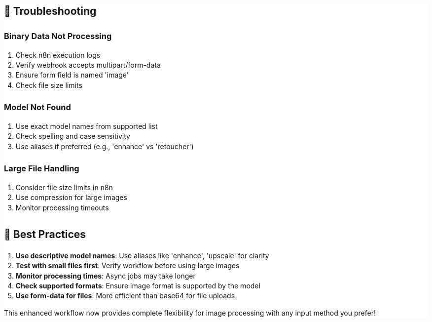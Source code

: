 ## 🔧 Troubleshooting

### Binary Data Not Processing
1. Check n8n execution logs
2. Verify webhook accepts multipart/form-data
3. Ensure form field is named 'image'
4. Check file size limits

### Model Not Found
1. Use exact model names from supported list
2. Check spelling and case sensitivity
3. Use aliases if preferred (e.g., 'enhance' vs 'retoucher')

### Large File Handling
1. Consider file size limits in n8n
2. Use compression for large images
3. Monitor processing timeouts

## 🎯 Best Practices

1. **Use descriptive model names**: Use aliases like 'enhance', 'upscale' for clarity
2. **Test with small files first**: Verify workflow before using large images
3. **Monitor processing times**: Async jobs may take longer
4. **Check supported formats**: Ensure image format is supported by the model
5. **Use form-data for files**: More efficient than base64 for file uploads

This enhanced workflow now provides complete flexibility for image processing with any input method you prefer!